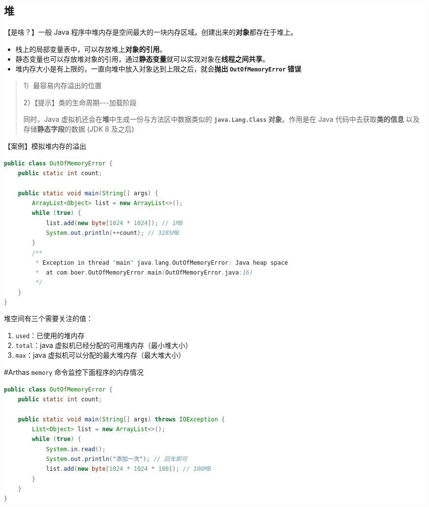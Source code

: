 ```java
```

## 堆

【是啥？】一般 Java 程序中堆内存是空间最大的一块内存区域。创建出来的**对象**都存在于堆上。
- 栈上的局部变量表中，可以存放堆上**对象的引用**。
- 静态变量也可以存放堆对象的引用，通过**静态变量**就可以实现对象在**线程之间共享**。
- 堆内存大小是有上限的，一直向堆中放入对象达到上限之后，就会**抛出 `OutOfMemoryError` 错误**

 > 1）最容易内存溢出的位置
 > 
 > 2）【提示】类的生命周期---加载阶段
 > 
 > 同时，Java 虚拟机还会在**堆**中生成一份与方法区中数据类似的 **`java.Lang.Class` 对象**。作用是在 Java 代码中去获取**类的信息** 以及存储**静态字段**的数据 (JDK 8 及之后)

【案例】模拟堆内存的溢出
```java
public class OutOfMemoryError {
    public static int count;

    public static void main(String[] args) {
        ArrayList<Object> list = new ArrayList<>();
        while (true) {
            list.add(new byte[1024 * 1024]); // 1MB
            System.out.println(++count); // 3285MB
        }
        /**
         * Exception in thread "main" java.lang.OutOfMemoryError: Java heap space
         * 	at com.boer.OutOfMemoryError.main(OutOfMemoryError.java:16)
         */
    }
}
```

堆空间有三个需要关注的值：
1. `used`：已使用的堆内存
2. `total`：java 虚拟机已经分配的可用堆内存（最小堆大小）
3. `max`：java 虚拟机可以分配的最大堆内存（最大堆大小）

#Arthas  `memory` 命令监控下面程序的内存情况

```java
public class OutOfMemoryError {
    public static int count;

    public static void main(String[] args) throws IOException {
        List<Object> list = new ArrayList<>();
        while (true) {
            System.in.read();
            System.out.println("添加一次"); // 回车即可
            list.add(new byte[1024 * 1024 * 100]); // 100MB
        }
    }
}
```

